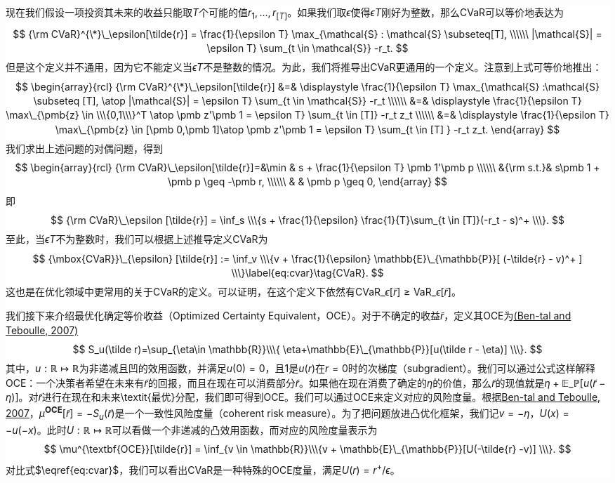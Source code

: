 现在我们假设一项投资其未来的收益只能取$T$个可能的值$r_1,…,r_{[T]}$。如果我们取$\epsilon$使得$\epsilon T$刚好为整数，那么CVaR可以等价地表达为
$$
{\rm CVaR}^{\*}\_\epsilon[\tilde{r}]  = \frac{1}{\epsilon T} \max_{\mathcal{S} : \mathcal{S} \subseteq[T],  \\\\\\ 
|\mathcal{S}| = \epsilon T} \sum_{t \in \mathcal{S}} -r_t.
$$
但是这个定义并不通用，因为它不能定义当$\epsilon T$不是整数的情况。为此，我们将推导出CVaR更通用的一个定义。注意到上式可等价地推出：
$$
\begin{array}{rcl}
    {\rm CVaR}^{\*}\_\epsilon[\tilde{r}]  &=& \displaystyle \frac{1}{\epsilon T} \max_{\mathcal{S} :\mathcal{S} \subseteq [T], \atop |\mathcal{S}| = \epsilon T} \sum_{t \in \mathcal{S}} -r_t \\\\\\
    &=&  \displaystyle  \frac{1}{\epsilon T} \max\_{\pmb{z} \in \\\{0,1\\\}^T \atop \pmb z'\pmb 1 = \epsilon T} \sum_{t \in [T]} -r_t z_t \\\\\\
    &=&  \displaystyle  \frac{1}{\epsilon T} \max\_{\pmb{z} \in [\pmb 0,\pmb 1]\atop \pmb z'\pmb 1 = \epsilon T} \sum_{t \in [T] } -r_t z_t.
\end{array}
$$
我们求出上述问题的对偶问题，得到
$$
\begin{array}{rcl}
    {\rm CVaR}\_\epsilon[\tilde{r}]=&\min & s + \frac{1}{\epsilon T} \pmb 1'\pmb p \\\\\\
    &{\rm s.t.}& s\pmb 1 + \pmb p \geq -\pmb r, \\\\\\
    & & \pmb p \geq 0,
\end{array}
$$
即
$$
{\rm CVaR}\_\epsilon [\tilde{r}] = \inf_s \\\{s + \frac{1}{\epsilon} \frac{1}{T}\sum_{t \in [T]}(-r_t - s)^+ \\\}.
$$
至此，当$\epsilon T$不为整数时，我们可以根据上述推导定义CVaR为
$$
{\mbox{CVaR}}\_{\epsilon} [\tilde{r}] := \inf_v \\\{v + \frac{1}{\epsilon} \mathbb{E}\_{\mathbb{P}}[ (-\tilde{r} - v)^+ ] \\\}\label{eq:cvar}\tag{CVaR}.
$$
这也是在优化领域中更常用的关于CVaR的定义。可以证明，在这个定义下依然有$\text{CVaR}\_\epsilon[\tilde{r}]\geq\text{VaR}\_\epsilon[\tilde{r}]$。

我们接下来介绍最优化确定等价收益（Optimized Certainty Equivalent，OCE）。对于不确定的收益$\tilde r$，定义其OCE为[(Ben-tal and Teboulle, 2007)](https://onlinelibrary.wiley.com/doi/abs/10.1111/j.1467-9965.2007.00311.x)
$$
S_u(\tilde r)=\sup_{\eta\in \mathbb{R}}\\\{ \eta+\mathbb{E}\_{\mathbb{P}}[u(\tilde r - \eta)] \\\}.
$$
其中，$u: \mathbb{R}\mapsto \mathbb{R}$为非递减且凹的效用函数，并满足$u(0)=0$，且$1$是$u(r)$在$r=0$时的次梯度（subgradient）。我们可以通过公式这样解释OCE：一个决策者希望在未来有$\tilde r$的回报，而且在现在可以消费部分$\tilde r$。如果他在现在消费了确定的$\eta$的价值，那么$\tilde r$的现值就是$\eta+\mathbb{E}\_{\mathbb{P}}[u(\tilde r - \eta)]$。对$\tilde r$进行在现在和未来\textit{最优}分配，我们即可得到OCE。我们可以通过OCE来定义对应的风险度量。根据[Ben-tal and Teboulle, 2007](https://onlinelibrary.wiley.com/doi/abs/10.1111/j.1467-9965.2007.00311.x)，$\mu^{\textbf{OCE}}[\tilde{r}]=-S_u(\tilde r)$是一个一致性风险度量（coherent risk measure）。为了把问题放进凸优化框架，我们记$v=-\eta$，$U(x)=-u(-x)$。此时$U:\mathbb R \mapsto \mathbb R$可以看做一个非递减的凸效用函数，而对应的风险度量表示为
$$
\mu^{\textbf{OCE}}[\tilde{r}] = \inf_{v \in \mathbb{R}}\\\{v + \mathbb{E}\_{\mathbb{P}}[U(-\tilde{r} -v)] \\\}.
$$
对比式$\eqref{eq:cvar}$，我们可以看出CVaR是一种特殊的OCE度量，满足$U(r)=r^+/\epsilon$。
